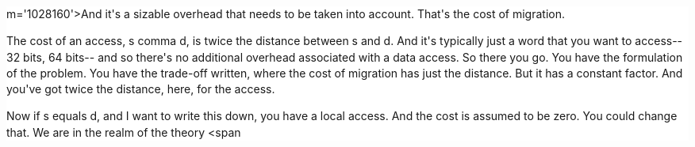   m='1028160'>And</span> <span m='1028380'>it's</span> <span
  m='1028550'>a</span> <span m='1028630'>sizable</span> <span
  m='1029099'>overhead</span> <span m='1029520'>that</span> <span
  m='1029670'>needs</span> <span m='1029829'>to</span> <span
  m='1029920'>be</span> <span m='1030020'>taken</span> <span
  m='1030290'>into</span> <span m='1030460'>account.</span> <span
  m='1032000'>That's</span> <span m='1032319'>the</span> <span
  m='1032400'>cost</span> <span m='1032680'>of</span> <span
  m='1032740'>migration.</span> </p><p><span m='1033940'>The</span> <span
  m='1034069'>cost</span> <span m='1034420'>of</span> <span
  m='1034500'>an</span> <span m='1034599'>access,</span> <span
  m='1036910'>s</span> <span m='1037190'>comma</span> <span
  m='1037450'>d,</span> <span m='1038210'>is</span> <span
  m='1038420'>twice</span> <span m='1038880'>the</span> <span
  m='1039010'>distance</span> <span m='1041339'>between s</span> <span
  m='1041800'>and</span> <span m='1042200'>d.</span> <span
  m='1043050'>And</span> <span m='1043200'>it's</span> <span
  m='1043310'>typically</span> <span m='1044829'>just</span> <span
  m='1045040'>a</span> <span m='1045099'>word</span> <span
  m='1045579'>that</span> <span m='1045700'>you</span> <span m='1045800'>want
  to</span> <span m='1045980'>access--</span> <span m='1047589'>32 bits,</span>
  <span m='1048300'>64</span> <span m='1048690'>bits--</span> <span
  m='1049470'>and</span> <span m='1049680'>so</span> <span
  m='1049830'>there's</span> <span m='1050050'>no</span> <span
  m='1050880'>additional</span> <span m='1051390'>overhead</span> <span
  m='1051780'>associated</span> <span m='1052340'>with</span> <span
  m='1052990'>a</span> <span m='1053170'>data</span> <span
  m='1053470'>access.</span> <span m='1054750'>So</span> <span
  m='1054890'>there</span> <span m='1055030'>you</span> <span
  m='1055120'>go.</span> <span m='1055890'>You</span> <span
  m='1056030'>have</span> <span m='1058090'>the</span> <span
  m='1058220'>formulation</span> <span m='1058780'>of</span> <span
  m='1058870'>the</span> <span m='1058950'>problem.</span> <span
  m='1059800'>You</span> <span m='1059960'>have</span> <span
  m='1060290'>the</span> <span m='1060380'>trade-off</span> <span
  m='1061500'>written,</span> <span m='1062290'>where</span> <span
  m='1062640'>the</span> <span m='1062740'>cost</span> <span
  m='1063030'>of</span> <span m='1063090'>migration</span> <span
  m='1063750'>has</span> <span m='1065690'>just</span> <span
  m='1065910'>the</span> <span m='1066000'>distance.</span> <span
  m='1066500'>But</span> <span m='1066640'>it</span> <span
  m='1066690'>has</span> <span m='1066880'>a</span> <span
  m='1066920'>constant</span> <span m='1067290'>factor.</span> <span
  m='1068120'>And</span> <span m='1068880'>you've</span> <span
  m='1069030'>got</span> <span m='1069180'>twice</span> <span
  m='1069420'>the</span> <span m='1069510'>distance,</span> <span
  m='1069870'>here,</span> <span m='1070200'>for</span> <span
  m='1070410'>the</span> <span m='1070490'>access.</span> </p><p><span
  m='1072780'>Now</span> <span m='1073010'>if</span> <span m='1073140'>s</span>
  <span m='1073360'>equals</span> <span m='1073740'>d,</span> <span
  m='1074420'>and</span> <span m='1074520'>I</span> <span m='1074560'>want
  to</span> <span m='1074680'>write</span> <span m='1074910'>this</span> <span
  m='1075060'>down,</span> <span m='1076320'>you</span> <span
  m='1076360'>have</span> <span m='1076480'>a</span> <span
  m='1076530'>local</span> <span m='1076930'>access.</span> <span
  m='1078140'>And</span> <span m='1078820'>the</span> <span
  m='1078880'>cost</span> <span m='1079140'>is</span> <span
  m='1079450'>assumed</span> <span m='1079790'>to</span> <span
  m='1079840'>be</span> <span m='1079920'>zero.</span> <span
  m='1081000'>You</span> <span m='1081140'>could</span> <span
  m='1081350'>change</span> <span m='1081650'>that.</span> <span m='1082560'>We
  are</span> <span m='1082760'>in</span> <span m='1082860'>the</span> <span
  m='1082960'>realm</span> <span m='1083250'>of</span> <span
  m='1083430'>the</span> <span m='1084640'>theory</span> <span